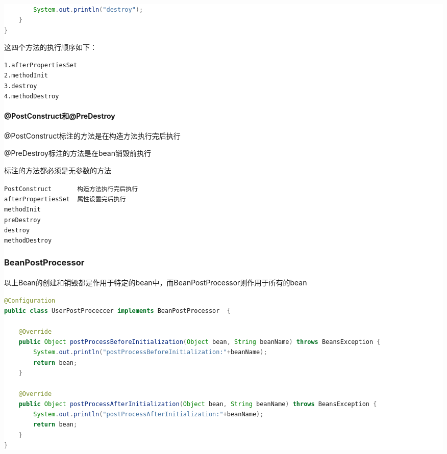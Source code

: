 ```java
        System.out.println("destroy");
    }
}
```

这四个方法的执行顺序如下：

```text
1.afterPropertiesSet
2.methodInit
3.destroy
4.methodDestroy
```

#### @PostConstruct和@PreDestroy

@PostConstruct标注的方法是在构造方法执行完后执行

@PreDestroy标注的方法是在bean销毁前执行

标注的方法都必须是无参数的方法

```
PostConstruct		构造方法执行完后执行
afterPropertiesSet	属性设置完后执行
methodInit			
preDestroy
destroy
methodDestroy
```

### BeanPostProcessor

以上Bean的创建和销毁都是作用于特定的bean中，而BeanPostProcessor则作用于所有的bean

```java
@Configuration
public class UserPostProceccer implements BeanPostProcessor  {

    @Override
    public Object postProcessBeforeInitialization(Object bean, String beanName) throws BeansException {
        System.out.println("postProcessBeforeInitialization:"+beanName);
        return bean;
    }

    @Override
    public Object postProcessAfterInitialization(Object bean, String beanName) throws BeansException {
        System.out.println("postProcessAfterInitialization:"+beanName);
        return bean;
    }
}
```
